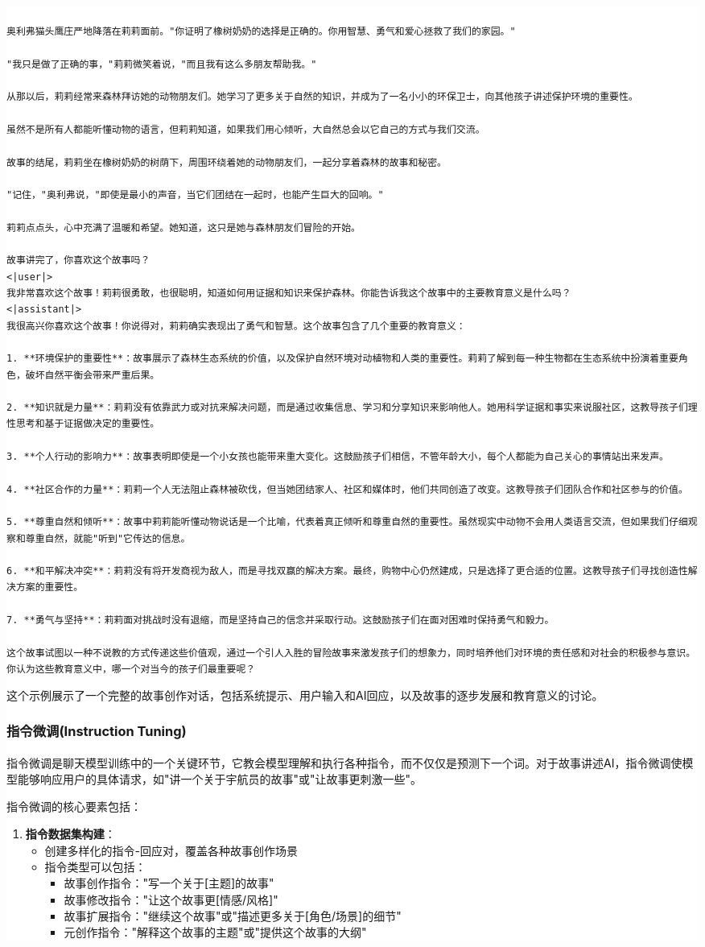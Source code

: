 ```

奥利弗猫头鹰庄严地降落在莉莉面前。"你证明了橡树奶奶的选择是正确的。你用智慧、勇气和爱心拯救了我们的家园。"

"我只是做了正确的事，"莉莉微笑着说，"而且我有这么多朋友帮助我。"

从那以后，莉莉经常来森林拜访她的动物朋友们。她学习了更多关于自然的知识，并成为了一名小小的环保卫士，向其他孩子讲述保护环境的重要性。

虽然不是所有人都能听懂动物的语言，但莉莉知道，如果我们用心倾听，大自然总会以它自己的方式与我们交流。

故事的结尾，莉莉坐在橡树奶奶的树荫下，周围环绕着她的动物朋友们，一起分享着森林的故事和秘密。

"记住，"奥利弗说，"即使是最小的声音，当它们团结在一起时，也能产生巨大的回响。"

莉莉点点头，心中充满了温暖和希望。她知道，这只是她与森林朋友们冒险的开始。

故事讲完了，你喜欢这个故事吗？
<|user|>
我非常喜欢这个故事！莉莉很勇敢，也很聪明，知道如何用证据和知识来保护森林。你能告诉我这个故事中的主要教育意义是什么吗？
<|assistant|>
我很高兴你喜欢这个故事！你说得对，莉莉确实表现出了勇气和智慧。这个故事包含了几个重要的教育意义：

1. **环境保护的重要性**：故事展示了森林生态系统的价值，以及保护自然环境对动植物和人类的重要性。莉莉了解到每一种生物都在生态系统中扮演着重要角色，破坏自然平衡会带来严重后果。

2. **知识就是力量**：莉莉没有依靠武力或对抗来解决问题，而是通过收集信息、学习和分享知识来影响他人。她用科学证据和事实来说服社区，这教导孩子们理性思考和基于证据做决定的重要性。

3. **个人行动的影响力**：故事表明即使是一个小女孩也能带来重大变化。这鼓励孩子们相信，不管年龄大小，每个人都能为自己关心的事情站出来发声。

4. **社区合作的力量**：莉莉一个人无法阻止森林被砍伐，但当她团结家人、社区和媒体时，他们共同创造了改变。这教导孩子们团队合作和社区参与的价值。

5. **尊重自然和倾听**：故事中莉莉能听懂动物说话是一个比喻，代表着真正倾听和尊重自然的重要性。虽然现实中动物不会用人类语言交流，但如果我们仔细观察和尊重自然，就能"听到"它传达的信息。

6. **和平解决冲突**：莉莉没有将开发商视为敌人，而是寻找双赢的解决方案。最终，购物中心仍然建成，只是选择了更合适的位置。这教导孩子们寻找创造性解决方案的重要性。

7. **勇气与坚持**：莉莉面对挑战时没有退缩，而是坚持自己的信念并采取行动。这鼓励孩子们在面对困难时保持勇气和毅力。

这个故事试图以一种不说教的方式传递这些价值观，通过一个引人入胜的冒险故事来激发孩子们的想象力，同时培养他们对环境的责任感和对社会的积极参与意识。你认为这些教育意义中，哪一个对当今的孩子们最重要呢？
```

这个示例展示了一个完整的故事创作对话，包括系统提示、用户输入和AI回应，以及故事的逐步发展和教育意义的讨论。

### 指令微调(Instruction Tuning)

指令微调是聊天模型训练中的一个关键环节，它教会模型理解和执行各种指令，而不仅仅是预测下一个词。对于故事讲述AI，指令微调使模型能够响应用户的具体请求，如"讲一个关于宇航员的故事"或"让故事更刺激一些"。

指令微调的核心要素包括：

1. **指令数据集构建**：
   - 创建多样化的指令-回应对，覆盖各种故事创作场景
   - 指令类型可以包括：
     - 故事创作指令："写一个关于[主题]的故事"
     - 故事修改指令："让这个故事更[情感/风格]"
     - 故事扩展指令："继续这个故事"或"描述更多关于[角色/场景]的细节"
     - 元创作指令："解释这个故事的主题"或"提供这个故事的大纲"
